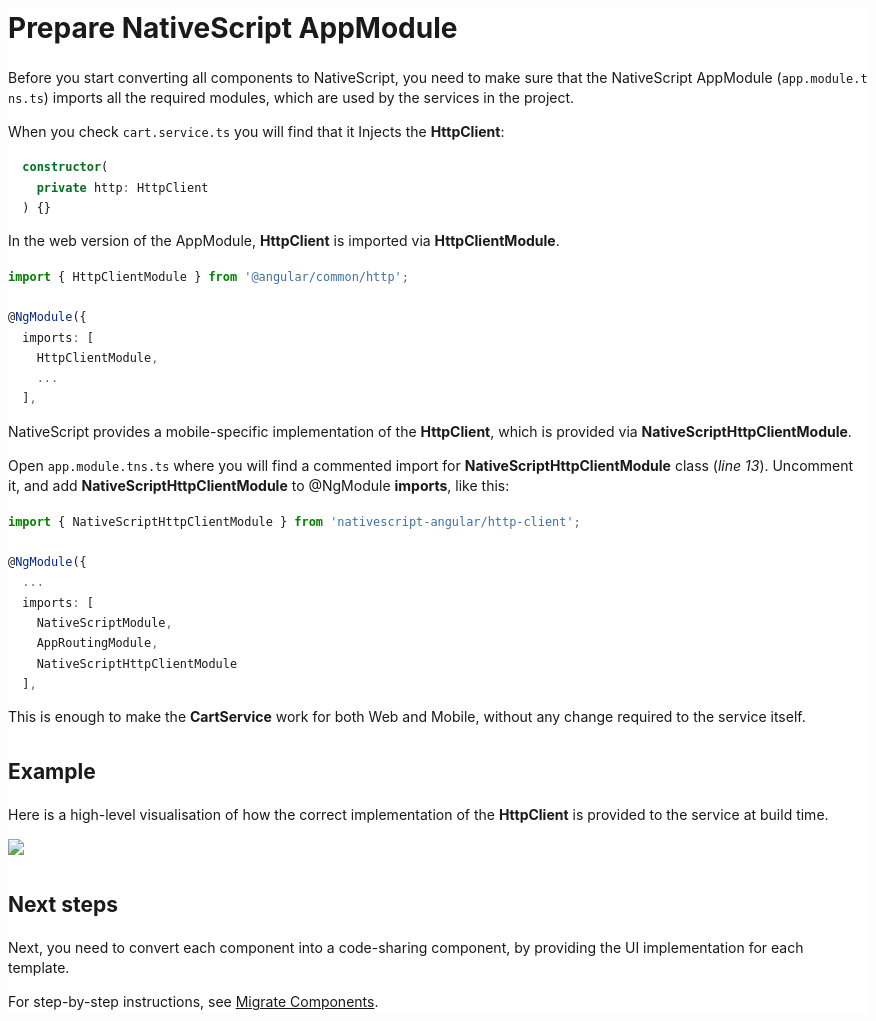 # Prepare NativeScript AppModule

Before you start converting all components to NativeScript, you need to make sure that the NativeScript AppModule (`app.module.tns.ts`) imports all the required modules, which are used by the services in the project.

When you check `cart.service.ts` you will find that it Injects the **HttpClient**:

```typescript
  constructor(
    private http: HttpClient
  ) {}
```

In the web version of the AppModule, **HttpClient** is imported via **HttpClientModule**.

```typescript
import { HttpClientModule } from '@angular/common/http';

@NgModule({
  imports: [
    HttpClientModule,
    ...
  ],
```

NativeScript provides a mobile-specific implementation of the **HttpClient**, which is provided via **NativeScriptHttpClientModule**. 

Open `app.module.tns.ts` where you will find a commented import for **NativeScriptHttpClientModule** class (*line 13*). Uncomment it, and add **NativeScriptHttpClientModule** to @NgModule **imports**, like this:

```typescript
import { NativeScriptHttpClientModule } from 'nativescript-angular/http-client';

@NgModule({
  ...
  imports: [
    NativeScriptModule,
    AppRoutingModule,
    NativeScriptHttpClientModule
  ],
```

This is enough to make the **CartService** work for both Web and Mobile, without any change required to the service itself.

## Example

Here is a high-level visualisation of how the correct implementation of the **HttpClient** is provided to the service at build time.

<img src="generated/images/guide/nativescript/2-http-client.png" width="100%">


## Next steps

Next, you need to convert each component into a code-sharing component, by providing the UI implementation for each template.

For step-by-step instructions, see [Migrate Components](guide/nativescript-migrate-components).
